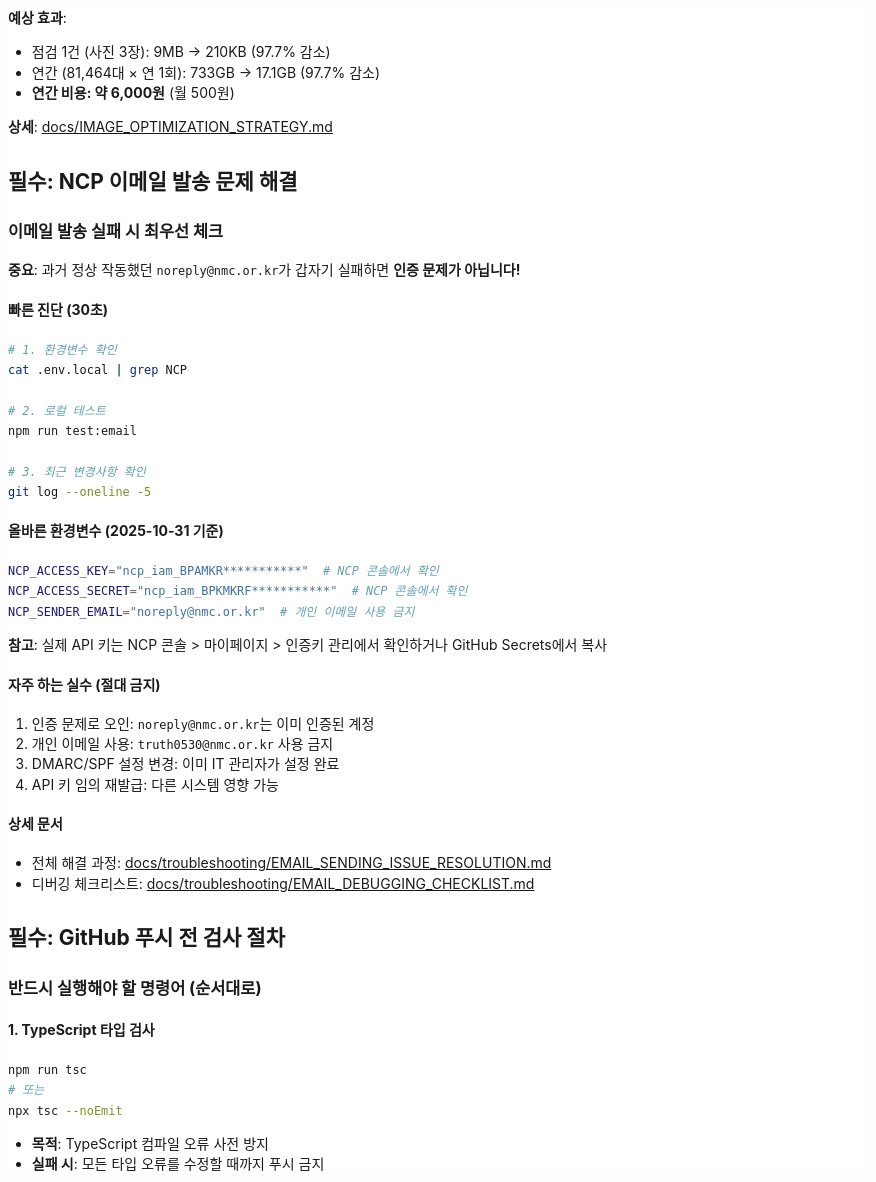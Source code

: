 **예상 효과**:
- 점검 1건 (사진 3장): 9MB → 210KB (97.7% 감소)
- 연간 (81,464대 × 연 1회): 733GB → 17.1GB (97.7% 감소)
- **연간 비용: 약 6,000원** (월 500원)

**상세**: [docs/IMAGE_OPTIMIZATION_STRATEGY.md](docs/IMAGE_OPTIMIZATION_STRATEGY.md)

## 필수: NCP 이메일 발송 문제 해결

### 이메일 발송 실패 시 최우선 체크

**중요**: 과거 정상 작동했던 `noreply@nmc.or.kr`가 갑자기 실패하면 **인증 문제가 아닙니다!**

#### 빠른 진단 (30초)
```bash
# 1. 환경변수 확인
cat .env.local | grep NCP

# 2. 로컬 테스트
npm run test:email

# 3. 최근 변경사항 확인
git log --oneline -5
```

#### 올바른 환경변수 (2025-10-31 기준)
```bash
NCP_ACCESS_KEY="ncp_iam_BPAMKR***********"  # NCP 콘솔에서 확인
NCP_ACCESS_SECRET="ncp_iam_BPKMKRF***********"  # NCP 콘솔에서 확인
NCP_SENDER_EMAIL="noreply@nmc.or.kr"  # 개인 이메일 사용 금지
```

**참고**: 실제 API 키는 NCP 콘솔 > 마이페이지 > 인증키 관리에서 확인하거나 GitHub Secrets에서 복사

#### 자주 하는 실수 (절대 금지)
1. 인증 문제로 오인: `noreply@nmc.or.kr`는 이미 인증된 계정
2. 개인 이메일 사용: `truth0530@nmc.or.kr` 사용 금지
3. DMARC/SPF 설정 변경: 이미 IT 관리자가 설정 완료
4. API 키 임의 재발급: 다른 시스템 영향 가능

#### 상세 문서
- 전체 해결 과정: [docs/troubleshooting/EMAIL_SENDING_ISSUE_RESOLUTION.md](docs/troubleshooting/EMAIL_SENDING_ISSUE_RESOLUTION.md)
- 디버깅 체크리스트: [docs/troubleshooting/EMAIL_DEBUGGING_CHECKLIST.md](docs/troubleshooting/EMAIL_DEBUGGING_CHECKLIST.md)

## 필수: GitHub 푸시 전 검사 절차

### 반드시 실행해야 할 명령어 (순서대로)

#### 1. TypeScript 타입 검사
```bash
npm run tsc
# 또는
npx tsc --noEmit
```
- **목적**: TypeScript 컴파일 오류 사전 방지
- **실패 시**: 모든 타입 오류를 수정할 때까지 푸시 금지
